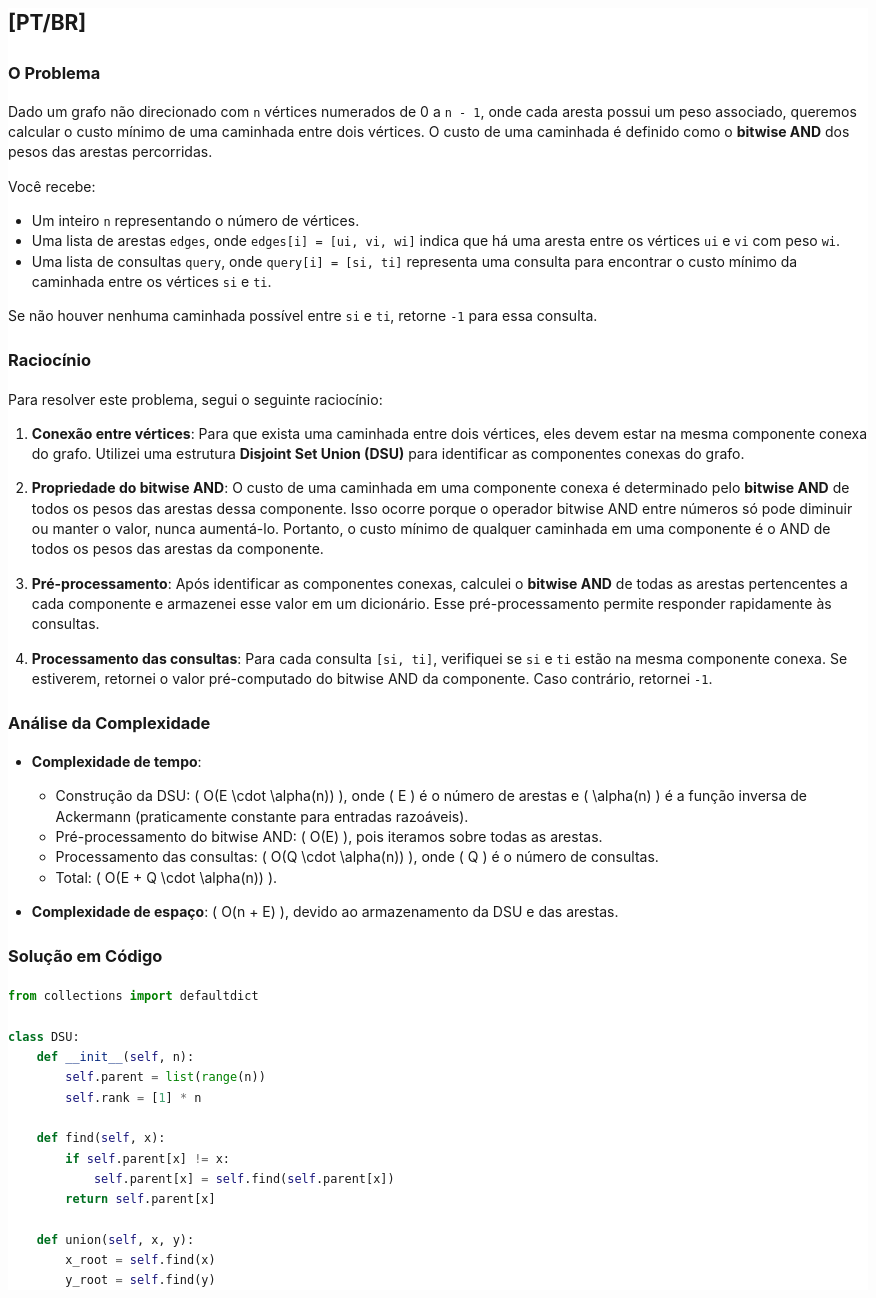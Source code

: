 ## [PT/BR]

### O Problema

Dado um grafo não direcionado com `n` vértices numerados de 0 a `n - 1`, onde cada aresta possui um peso associado, queremos calcular o custo mínimo de uma caminhada entre dois vértices. O custo de uma caminhada é definido como o **bitwise AND** dos pesos das arestas percorridas.

Você recebe:
- Um inteiro `n` representando o número de vértices.
- Uma lista de arestas `edges`, onde `edges[i] = [ui, vi, wi]` indica que há uma aresta entre os vértices `ui` e `vi` com peso `wi`.
- Uma lista de consultas `query`, onde `query[i] = [si, ti]` representa uma consulta para encontrar o custo mínimo da caminhada entre os vértices `si` e `ti`.

Se não houver nenhuma caminhada possível entre `si` e `ti`, retorne `-1` para essa consulta.

### Raciocínio

Para resolver este problema, segui o seguinte raciocínio:

1. **Conexão entre vértices**: Para que exista uma caminhada entre dois vértices, eles devem estar na mesma componente conexa do grafo. Utilizei uma estrutura **Disjoint Set Union (DSU)** para identificar as componentes conexas do grafo.

2. **Propriedade do bitwise AND**: O custo de uma caminhada em uma componente conexa é determinado pelo **bitwise AND** de todos os pesos das arestas dessa componente. Isso ocorre porque o operador bitwise AND entre números só pode diminuir ou manter o valor, nunca aumentá-lo. Portanto, o custo mínimo de qualquer caminhada em uma componente é o AND de todos os pesos das arestas da componente.

3. **Pré-processamento**: Após identificar as componentes conexas, calculei o **bitwise AND** de todas as arestas pertencentes a cada componente e armazenei esse valor em um dicionário. Esse pré-processamento permite responder rapidamente às consultas.

4. **Processamento das consultas**: Para cada consulta `[si, ti]`, verifiquei se `si` e `ti` estão na mesma componente conexa. Se estiverem, retornei o valor pré-computado do bitwise AND da componente. Caso contrário, retornei `-1`.

### Análise da Complexidade

- **Complexidade de tempo**:
  - Construção da DSU: \( O(E \cdot \alpha(n)) \), onde \( E \) é o número de arestas e \( \alpha(n) \) é a função inversa de Ackermann (praticamente constante para entradas razoáveis).
  - Pré-processamento do bitwise AND: \( O(E) \), pois iteramos sobre todas as arestas.
  - Processamento das consultas: \( O(Q \cdot \alpha(n)) \), onde \( Q \) é o número de consultas.
  - Total: \( O(E + Q \cdot \alpha(n)) \).

- **Complexidade de espaço**: \( O(n + E) \), devido ao armazenamento da DSU e das arestas.

### Solução em Código

```python
from collections import defaultdict

class DSU:
    def __init__(self, n):
        self.parent = list(range(n))
        self.rank = [1] * n
    
    def find(self, x):
        if self.parent[x] != x:
            self.parent[x] = self.find(self.parent[x])
        return self.parent[x]
    
    def union(self, x, y):
        x_root = self.find(x)
        y_root = self.find(y)
```